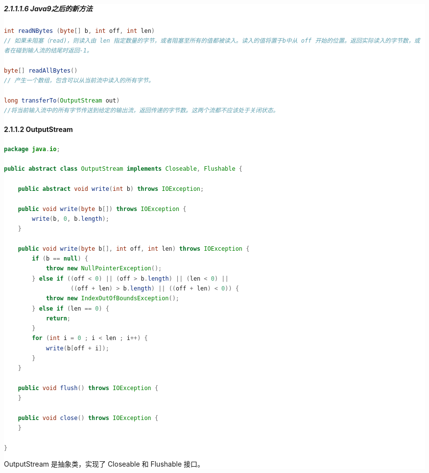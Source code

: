 

##### 2.1.1.1.6 Java9之后的新方法

```java
int readNBytes (byte[] b, int off, int len)
// 如果未阻塞（read)，则读入由 len 指定数量的字节，或者阻塞至所有的值都被读入。读入的值将置于b中从 off 开始的位置。返回实际读入的字节数，或者在碰到输人流的结尾时返回-1。

byte[] readAllBytes()
// 产生一个数组，包含可以从当前流中读入的所有字节。

long transferTo(OutputStream out)
//将当前输入流中的所有字节传送到给定的输出流，返回传递的字节数。这两个流都不应该处于关闭状态。
```



#### 2.1.1.2 OutputStream

```java
package java.io;

public abstract class OutputStream implements Closeable, Flushable {

    public abstract void write(int b) throws IOException;

    public void write(byte b[]) throws IOException {
        write(b, 0, b.length);
    }

    public void write(byte b[], int off, int len) throws IOException {
        if (b == null) {
            throw new NullPointerException();
        } else if ((off < 0) || (off > b.length) || (len < 0) ||
                   ((off + len) > b.length) || ((off + len) < 0)) {
            throw new IndexOutOfBoundsException();
        } else if (len == 0) {
            return;
        }
        for (int i = 0 ; i < len ; i++) {
            write(b[off + i]);
        }
    }

    public void flush() throws IOException {
    }

    public void close() throws IOException {
    }

}
```

OutputStream 是抽象类，实现了 Closeable 和 Flushable 接口。
